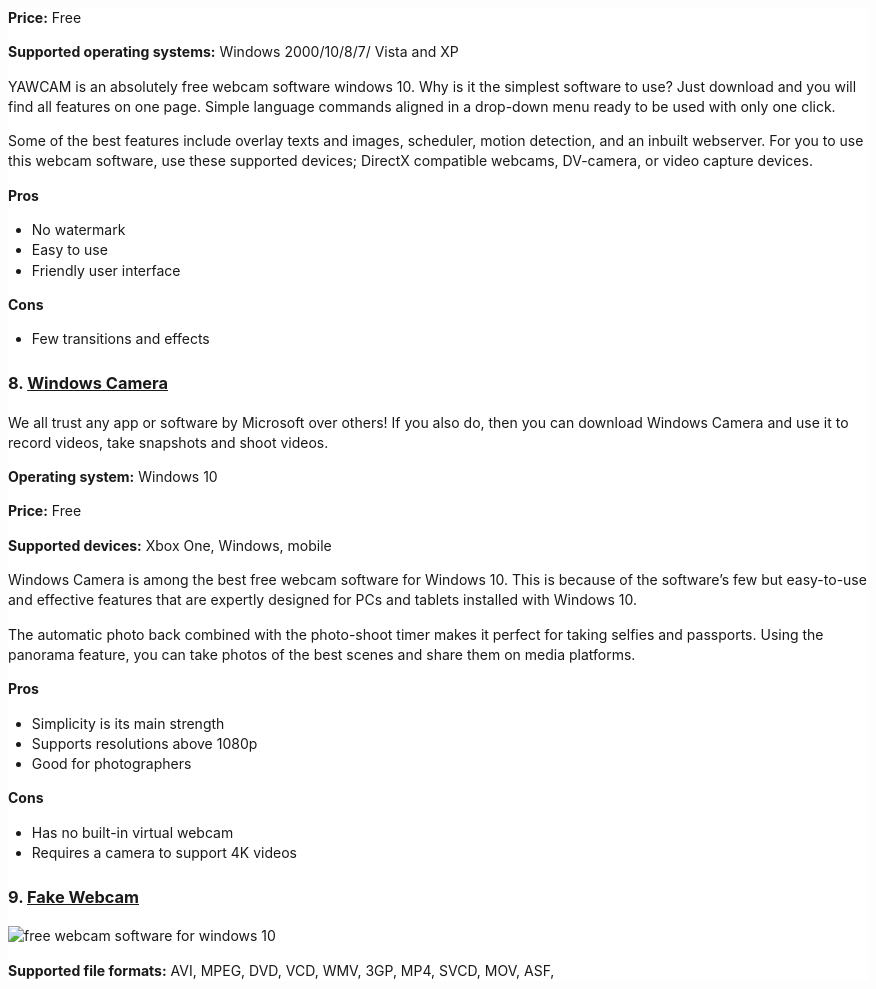 **Price:** Free

**Supported operating systems:** Windows 2000/10/8/7/ Vista and XP

YAWCAM is an absolutely free webcam software windows 10\. Why is it the simplest software to use? Just download and you will find all features on one page. Simple language commands aligned in a drop-down menu ready to be used with only one click.

Some of the best features include overlay texts and images, scheduler, motion detection, and an inbuilt webserver. For you to use this webcam software, use these supported devices; DirectX compatible webcams, DV-camera, or video capture devices.

**Pros**

* No watermark
* Easy to use
* Friendly user interface

**Cons**

* Few transitions and effects

### 8. [Windows Camera](https://www.microsoft.com/en-us/p/windows-camera/9wzdncrfjbbg?activetab=pivot:overviewtab)

We all trust any app or software by Microsoft over others! If you also do, then you can download Windows Camera and use it to record videos, take snapshots and shoot videos.

**Operating system:** Windows 10

**Price:** Free

**Supported devices:** Xbox One, Windows, mobile

Windows Camera is among the best free webcam software for Windows 10\. This is because of the software’s few but easy-to-use and effective features that are expertly designed for PCs and tablets installed with Windows 10.

The automatic photo back combined with the photo-shoot timer makes it perfect for taking selfies and passports. Using the panorama feature, you can take photos of the best scenes and share them on media platforms.

**Pros**

* Simplicity is its main strength
* Supports resolutions above 1080p
* Good for photographers

**Cons**

* Has no built-in virtual webcam
* Requires a camera to support 4K videos

### 9. [Fake Webcam](https://www.fakewebcam.com/)

![free webcam software for windows 10](https://images.wondershare.com/filmora/article-images/fake-webcam-interface.jpg)

**Supported file formats:** AVI, MPEG, DVD, VCD, WMV, 3GP, MP4, SVCD, MOV, ASF,
